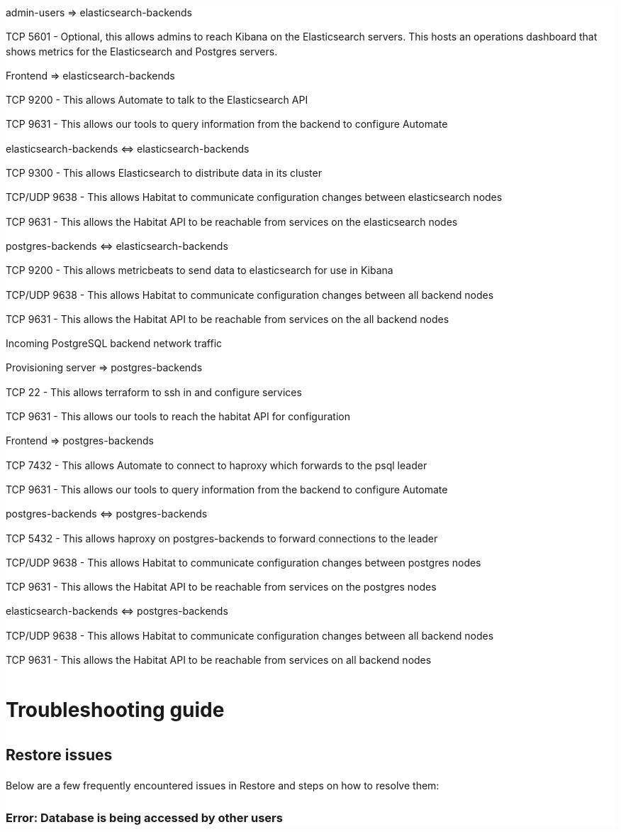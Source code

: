 admin-users => elasticsearch-backends

TCP 5601 - Optional, this allows admins to reach Kibana on the Elasticsearch servers. This hosts an operations dashboard that shows metrics for the Elasticsearch and Postgres servers.

Frontend => elasticsearch-backends

TCP 9200 - This allows Automate to talk to the Elasticsearch API

TCP 9631 - This allows our tools to query information from the backend to configure Automate

elasticsearch-backends <=> elasticsearch-backends

TCP 9300 - This allows Elasticsearch to distribute data in its cluster

TCP/UDP 9638 - This allows Habitat to communicate configuration changes between elasticsearch nodes

TCP 9631 - This allows the Habitat API to be reachable from services on the elasticsearch nodes

postgres-backends <=> elasticsearch-backends

TCP 9200 - This allows metricbeats to send data to elasticsearch for use in Kibana

TCP/UDP 9638 - This allows Habitat to communicate configuration changes between all backend nodes

TCP 9631 - This allows the Habitat API to be reachable from services on the all backend nodes

Incoming PostgreSQL backend network traffic

Provisioning server => postgres-backends

TCP 22 - This allows terraform to ssh in and configure services

TCP 9631 - This allows our tools to reach the habitat API for configuration

Frontend => postgres-backends

TCP 7432 - This allows Automate to connect to haproxy which forwards to the psql leader

TCP 9631 - This allows our tools to query information from the backend to configure Automate

postgres-backends <=> postgres-backends

TCP 5432 - This allows haproxy on postgres-backends to forward connections to the leader

TCP/UDP 9638 - This allows Habitat to communicate configuration changes between postgres nodes

TCP 9631 - This allows the Habitat API to be reachable from services on the postgres nodes

elasticsearch-backends <=> postgres-backends

TCP/UDP 9638 - This allows Habitat to communicate configuration changes between all backend nodes

TCP 9631 - This allows the Habitat API to be reachable from services on all backend nodes

# Troubleshooting guide 

## Restore issues
Below are a few frequently encountered issues in Restore and steps on how to resolve them:

### Error: Database is being accessed by other users
